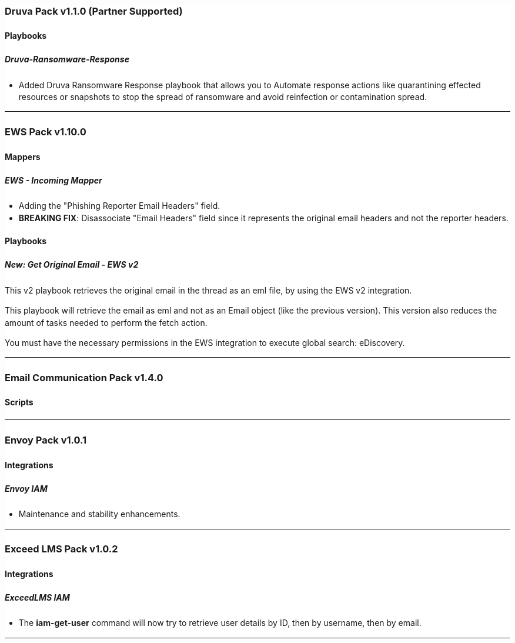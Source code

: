 
### Druva Pack v1.1.0 (Partner Supported)
#### Playbooks
##### Druva-Ransomware-Response
- Added Druva Ransomware Response playbook that allows you to Automate response actions like quarantining effected resources or snapshots to stop the spread of ransomware and avoid reinfection or contamination spread.

---

### EWS Pack v1.10.0
#### Mappers
##### EWS - Incoming Mapper
- Adding the "Phishing Reporter Email Headers" field.
- **BREAKING FIX**: Disassociate "Email Headers" field since it represents the original email headers and not the reporter headers.

#### Playbooks
##### New: Get Original Email - EWS v2
This v2 playbook retrieves the original email in the thread as an eml file, by using the EWS v2 integration.

This playbook will retrieve the email as eml and not as an Email object (like the previous version). This version also reduces the amount of tasks needed to perform the fetch action.

You must have the necessary permissions in the EWS integration to execute global search: eDiscovery.

---

### Email Communication Pack v1.4.0
#### Scripts

---

### Envoy Pack v1.0.1
#### Integrations
##### Envoy IAM
- Maintenance and stability enhancements.

---

### Exceed LMS Pack v1.0.2
#### Integrations
##### ExceedLMS IAM
- The **iam-get-user** command will now try to retrieve user details by ID, then by username, then by email.

---
